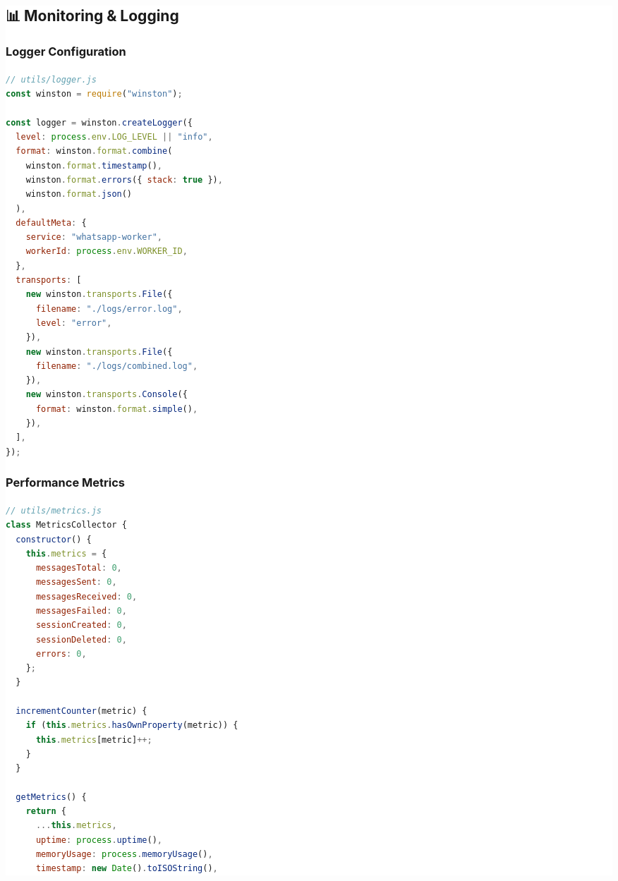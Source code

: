 
## 📊 Monitoring & Logging

### Logger Configuration

```javascript
// utils/logger.js
const winston = require("winston");

const logger = winston.createLogger({
  level: process.env.LOG_LEVEL || "info",
  format: winston.format.combine(
    winston.format.timestamp(),
    winston.format.errors({ stack: true }),
    winston.format.json()
  ),
  defaultMeta: {
    service: "whatsapp-worker",
    workerId: process.env.WORKER_ID,
  },
  transports: [
    new winston.transports.File({
      filename: "./logs/error.log",
      level: "error",
    }),
    new winston.transports.File({
      filename: "./logs/combined.log",
    }),
    new winston.transports.Console({
      format: winston.format.simple(),
    }),
  ],
});
```

### Performance Metrics

```javascript
// utils/metrics.js
class MetricsCollector {
  constructor() {
    this.metrics = {
      messagesTotal: 0,
      messagesSent: 0,
      messagesReceived: 0,
      messagesFailed: 0,
      sessionCreated: 0,
      sessionDeleted: 0,
      errors: 0,
    };
  }

  incrementCounter(metric) {
    if (this.metrics.hasOwnProperty(metric)) {
      this.metrics[metric]++;
    }
  }

  getMetrics() {
    return {
      ...this.metrics,
      uptime: process.uptime(),
      memoryUsage: process.memoryUsage(),
      timestamp: new Date().toISOString(),
```